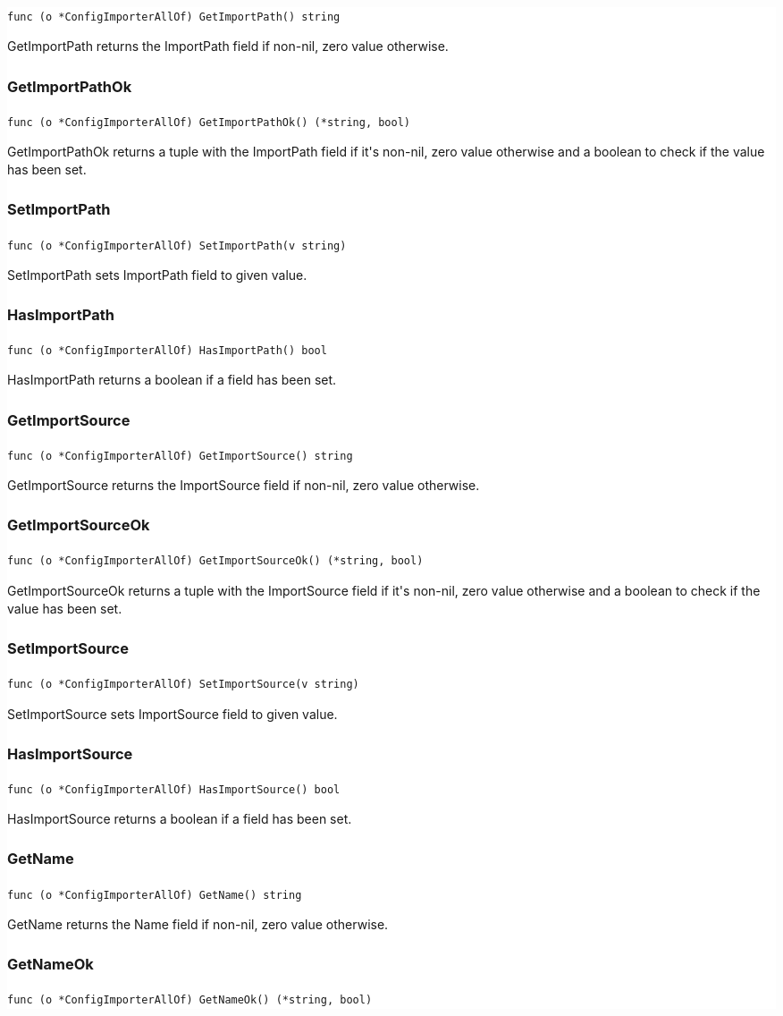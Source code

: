 `func (o *ConfigImporterAllOf) GetImportPath() string`

GetImportPath returns the ImportPath field if non-nil, zero value otherwise.

### GetImportPathOk

`func (o *ConfigImporterAllOf) GetImportPathOk() (*string, bool)`

GetImportPathOk returns a tuple with the ImportPath field if it's non-nil, zero value otherwise
and a boolean to check if the value has been set.

### SetImportPath

`func (o *ConfigImporterAllOf) SetImportPath(v string)`

SetImportPath sets ImportPath field to given value.

### HasImportPath

`func (o *ConfigImporterAllOf) HasImportPath() bool`

HasImportPath returns a boolean if a field has been set.

### GetImportSource

`func (o *ConfigImporterAllOf) GetImportSource() string`

GetImportSource returns the ImportSource field if non-nil, zero value otherwise.

### GetImportSourceOk

`func (o *ConfigImporterAllOf) GetImportSourceOk() (*string, bool)`

GetImportSourceOk returns a tuple with the ImportSource field if it's non-nil, zero value otherwise
and a boolean to check if the value has been set.

### SetImportSource

`func (o *ConfigImporterAllOf) SetImportSource(v string)`

SetImportSource sets ImportSource field to given value.

### HasImportSource

`func (o *ConfigImporterAllOf) HasImportSource() bool`

HasImportSource returns a boolean if a field has been set.

### GetName

`func (o *ConfigImporterAllOf) GetName() string`

GetName returns the Name field if non-nil, zero value otherwise.

### GetNameOk

`func (o *ConfigImporterAllOf) GetNameOk() (*string, bool)`
